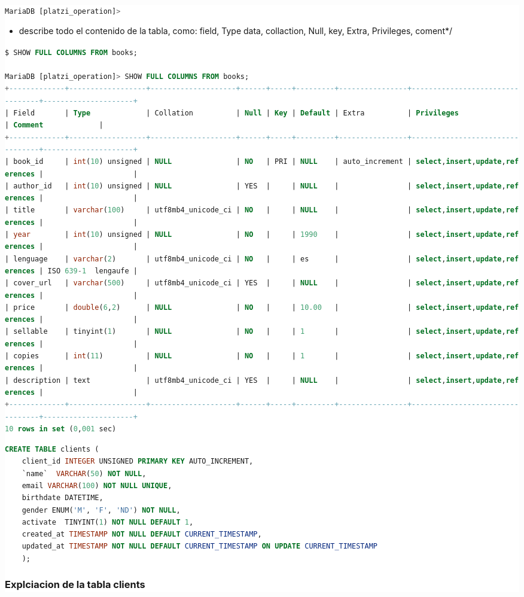 ```sql
MariaDB [platzi_operation]> 
```


- describe todo el contenido de la tabla, como: field, Type data, collaction, Null, key, Extra, Privileges, coment*/
```sql
$ SHOW FULL COLUMNS FROM books;

MariaDB [platzi_operation]> SHOW FULL COLUMNS FROM books;
+-------------+------------------+--------------------+------+-----+---------+----------------+---------------------------------+---------------------+
| Field       | Type             | Collation          | Null | Key | Default | Extra          | Privileges                      | Comment             |
+-------------+------------------+--------------------+------+-----+---------+----------------+---------------------------------+---------------------+
| book_id     | int(10) unsigned | NULL               | NO   | PRI | NULL    | auto_increment | select,insert,update,references |                     |
| author_id   | int(10) unsigned | NULL               | YES  |     | NULL    |                | select,insert,update,references |                     |
| title       | varchar(100)     | utf8mb4_unicode_ci | NO   |     | NULL    |                | select,insert,update,references |                     |
| year        | int(10) unsigned | NULL               | NO   |     | 1990    |                | select,insert,update,references |                     |
| lenguage    | varchar(2)       | utf8mb4_unicode_ci | NO   |     | es      |                | select,insert,update,references | ISO 639-1  lengaufe |
| cover_url   | varchar(500)     | utf8mb4_unicode_ci | YES  |     | NULL    |                | select,insert,update,references |                     |
| price       | double(6,2)      | NULL               | NO   |     | 10.00   |                | select,insert,update,references |                     |
| sellable    | tinyint(1)       | NULL               | NO   |     | 1       |                | select,insert,update,references |                     |
| copies      | int(11)          | NULL               | NO   |     | 1       |                | select,insert,update,references |                     |
| description | text             | utf8mb4_unicode_ci | YES  |     | NULL    |                | select,insert,update,references |                     |
+-------------+------------------+--------------------+------+-----+---------+----------------+---------------------------------+---------------------+
10 rows in set (0,001 sec)

```


```sql
CREATE TABLE clients (
    client_id INTEGER UNSIGNED PRIMARY KEY AUTO_INCREMENT,
    `name`  VARCHAR(50) NOT NULL,
    email VARCHAR(100) NOT NULL UNIQUE,
    birthdate DATETIME,
    gender ENUM('M', 'F', 'ND') NOT NULL,
    activate  TINYINT(1) NOT NULL DEFAULT 1,
    created_at TIMESTAMP NOT NULL DEFAULT CURRENT_TIMESTAMP,
    updated_at TIMESTAMP NOT NULL DEFAULT CURRENT_TIMESTAMP ON UPDATE CURRENT_TIMESTAMP
    );

```
### Explciacion de la tabla clients
